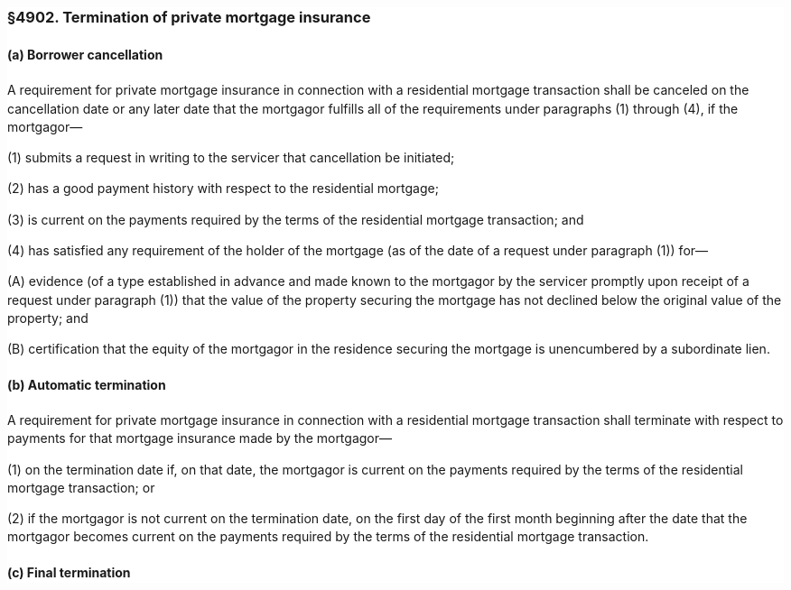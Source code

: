 ### §4902. Termination of private mortgage insurance ###

[]()

#### (a) Borrower cancellation ####

A requirement for private mortgage insurance in connection with a residential mortgage transaction shall be canceled on the cancellation date or any later date that the mortgagor fulfills all of the requirements under paragraphs (1) through (4), if the mortgagor—

[]()

(1) submits a request in writing to the servicer that cancellation be initiated;

[]()

(2) has a good payment history with respect to the residential mortgage;

[]()

(3) is current on the payments required by the terms of the residential mortgage transaction; and

[]()

(4) has satisfied any requirement of the holder of the mortgage (as of the date of a request under paragraph (1)) for—

[]()

(A) evidence (of a type established in advance and made known to the mortgagor by the servicer promptly upon receipt of a request under paragraph (1)) that the value of the property securing the mortgage has not declined below the original value of the property; and

[]()

(B) certification that the equity of the mortgagor in the residence securing the mortgage is unencumbered by a subordinate lien.

[]()

#### (b) Automatic termination ####

A requirement for private mortgage insurance in connection with a residential mortgage transaction shall terminate with respect to payments for that mortgage insurance made by the mortgagor—

[]()

(1) on the termination date if, on that date, the mortgagor is current on the payments required by the terms of the residential mortgage transaction; or

[]()

(2) if the mortgagor is not current on the termination date, on the first day of the first month beginning after the date that the mortgagor becomes current on the payments required by the terms of the residential mortgage transaction.

[]()

#### (c) Final termination ####
